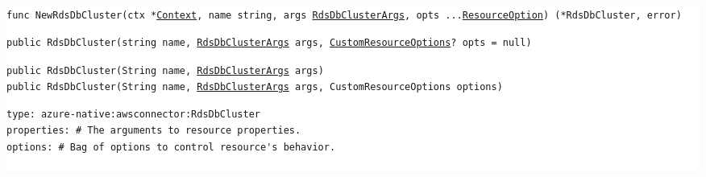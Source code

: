 <div>
<pulumi-choosable type="language" values="go">
<div class="no-copy"><div class="highlight"><pre class="chroma"><code class="language-go" data-lang="go"><span class="k">func </span><span class="nx">NewRdsDbCluster</span><span class="p">(</span><span class="nx">ctx</span><span class="p"> *</span><span class="nx"><a href="https://pkg.go.dev/github.com/pulumi/pulumi/sdk/v3/go/pulumi?tab=doc#Context">Context</a></span><span class="p">,</span> <span class="nx">name</span><span class="p"> </span><span class="nx">string</span><span class="p">,</span> <span class="nx">args</span><span class="p"> </span><span class="nx"><a href="#inputs">RdsDbClusterArgs</a></span><span class="p">,</span> <span class="nx">opts</span><span class="p"> ...</span><span class="nx"><a href="https://pkg.go.dev/github.com/pulumi/pulumi/sdk/v3/go/pulumi?tab=doc#ResourceOption">ResourceOption</a></span><span class="p">) (*<span class="nx">RdsDbCluster</span>, error)</span></code></pre></div>
</div></pulumi-choosable>
</div>

<div>
<pulumi-choosable type="language" values="csharp">
<div class="no-copy"><div class="highlight"><pre class="chroma"><code class="language-csharp" data-lang="csharp"><span class="k">public </span><span class="nx">RdsDbCluster</span><span class="p">(</span><span class="nx">string</span><span class="p"> </span><span class="nx">name<span class="p">,</span> <span class="nx"><a href="#inputs">RdsDbClusterArgs</a></span><span class="p"> </span><span class="nx">args<span class="p">,</span> <span class="nx"><a href="/docs/reference/pkg/dotnet/Pulumi/Pulumi.CustomResourceOptions.html">CustomResourceOptions</a></span><span class="p">? </span><span class="nx">opts = null<span class="p">)</span></code></pre></div>
</div></pulumi-choosable>
</div>

<div>
<pulumi-choosable type="language" values="java">
<div class="no-copy"><div class="highlight"><pre class="chroma">
<code class="language-java" data-lang="java"><span class="k">public </span><span class="nx">RdsDbCluster</span><span class="p">(</span><span class="nx">String</span><span class="p"> </span><span class="nx">name<span class="p">,</span> <span class="nx"><a href="#inputs">RdsDbClusterArgs</a></span><span class="p"> </span><span class="nx">args<span class="p">)</span>
<span class="k">public </span><span class="nx">RdsDbCluster</span><span class="p">(</span><span class="nx">String</span><span class="p"> </span><span class="nx">name<span class="p">,</span> <span class="nx"><a href="#inputs">RdsDbClusterArgs</a></span><span class="p"> </span><span class="nx">args<span class="p">,</span> <span class="nx">CustomResourceOptions</span><span class="p"> </span><span class="nx">options<span class="p">)</span>
</code></pre></div></div>
</pulumi-choosable>
</div>

<div>
<pulumi-choosable type="language" values="yaml">
<div class="no-copy"><div class="highlight"><pre class="chroma"><code class="language-yaml" data-lang="yaml">type: <span class="nx">azure-native:awsconnector:RdsDbCluster</span><span class="p"></span>
<span class="p">properties</span><span class="p">: </span><span class="c">#&nbsp;The arguments to resource properties.</span>
<span class="p"></span><span class="p">options</span><span class="p">: </span><span class="c">#&nbsp;Bag of options to control resource&#39;s behavior.</span>
<span class="p"></span>
</code></pre></div></div>
</pulumi-choosable>
</div>

